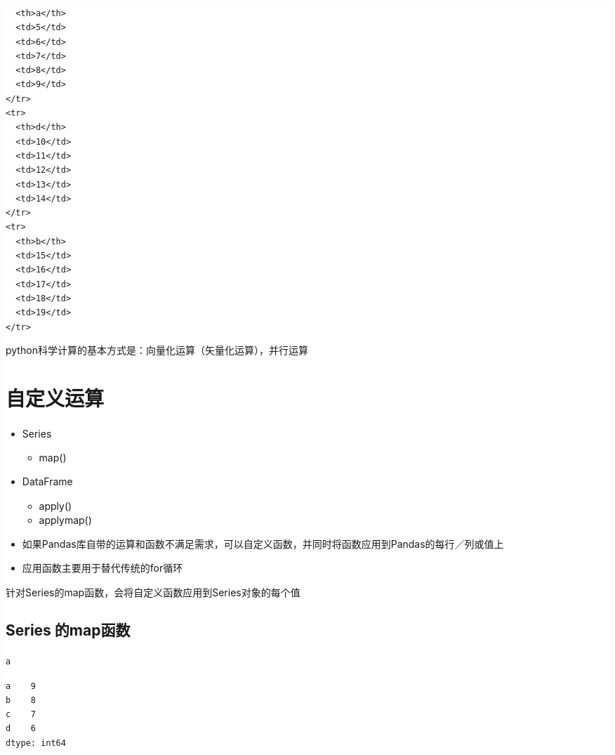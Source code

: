       <th>a</th>
      <td>5</td>
      <td>6</td>
      <td>7</td>
      <td>8</td>
      <td>9</td>
    </tr>
    <tr>
      <th>d</th>
      <td>10</td>
      <td>11</td>
      <td>12</td>
      <td>13</td>
      <td>14</td>
    </tr>
    <tr>
      <th>b</th>
      <td>15</td>
      <td>16</td>
      <td>17</td>
      <td>18</td>
      <td>19</td>
    </tr>
  </tbody>
</table>
</div>



python科学计算的基本方式是：向量化运算（矢量化运算），并行运算

自定义运算
===
* Series
    * map()
* DataFrame
    * apply()
    * applymap()
    
    
* 如果Pandas库自带的运算和函数不满足需求，可以自定义函数，并同时将函数应用到Pandas的每行／列或值上
* 应用函数主要用于替代传统的for循环

针对Series的map函数，会将自定义函数应用到Series对象的每个值



## Series 的map函数


```python
a
```




    a    9
    b    8
    c    7
    d    6
    dtype: int64
